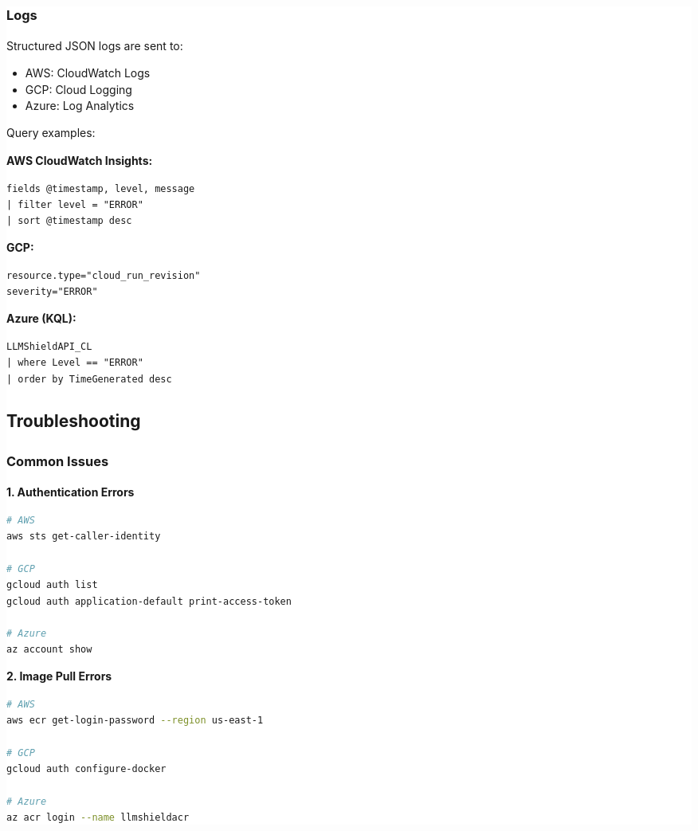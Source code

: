 ### Logs

Structured JSON logs are sent to:
- AWS: CloudWatch Logs
- GCP: Cloud Logging
- Azure: Log Analytics

Query examples:

**AWS CloudWatch Insights:**
```
fields @timestamp, level, message
| filter level = "ERROR"
| sort @timestamp desc
```

**GCP:**
```
resource.type="cloud_run_revision"
severity="ERROR"
```

**Azure (KQL):**
```kusto
LLMShieldAPI_CL
| where Level == "ERROR"
| order by TimeGenerated desc
```

## Troubleshooting

### Common Issues

**1. Authentication Errors**

```bash
# AWS
aws sts get-caller-identity

# GCP
gcloud auth list
gcloud auth application-default print-access-token

# Azure
az account show
```

**2. Image Pull Errors**

```bash
# AWS
aws ecr get-login-password --region us-east-1

# GCP
gcloud auth configure-docker

# Azure
az acr login --name llmshieldacr
```
